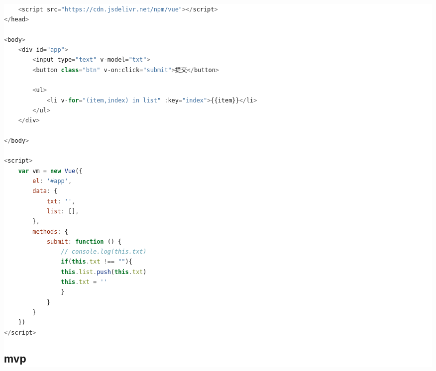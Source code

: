 







```js
    <script src="https://cdn.jsdelivr.net/npm/vue"></script>
</head>

<body>
    <div id="app">
        <input type="text" v-model="txt">
        <button class="btn" v-on:click="submit">提交</button>

        <ul>
            <li v-for="(item,index) in list" :key="index">{{item}}</li>
        </ul>
    </div>

</body>

<script>
    var vm = new Vue({
        el: '#app',
        data: {
            txt: '',
            list: [],
        },
        methods: {
            submit: function () {
                // console.log(this.txt)
                if(this.txt !== ""){
                this.list.push(this.txt)
                this.txt = ''
                }
            }
        }
    })
</script>
```





## mvp
